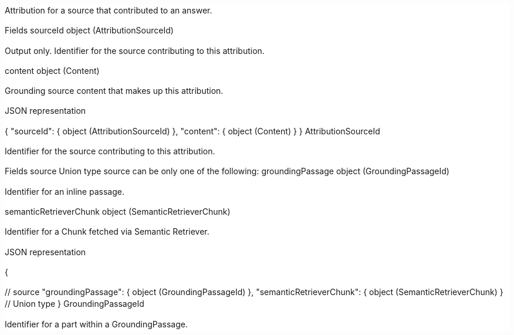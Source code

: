 Attribution for a source that contributed to an answer.

Fields
sourceId
object (AttributionSourceId)

Output only. Identifier for the source contributing to this attribution.

content
object (Content)

Grounding source content that makes up this attribution.

JSON representation

{
  "sourceId": {
    object (AttributionSourceId)
  },
  "content": {
    object (Content)
  }
}
AttributionSourceId

Identifier for the source contributing to this attribution.

Fields
source
Union type
source can be only one of the following:
groundingPassage
object (GroundingPassageId)

Identifier for an inline passage.

semanticRetrieverChunk
object (SemanticRetrieverChunk)

Identifier for a Chunk fetched via Semantic Retriever.

JSON representation

{

  // source
  "groundingPassage": {
    object (GroundingPassageId)
  },
  "semanticRetrieverChunk": {
    object (SemanticRetrieverChunk)
  }
  // Union type
}
GroundingPassageId

Identifier for a part within a GroundingPassage.
